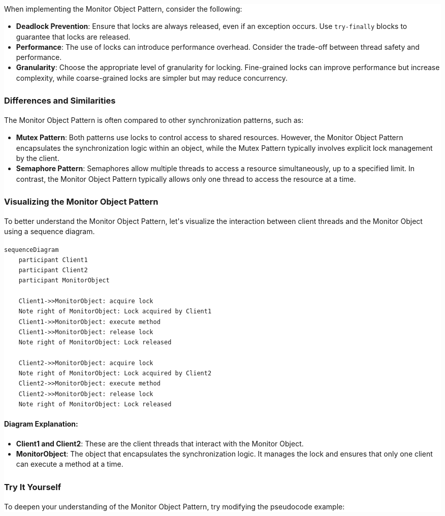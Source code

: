 When implementing the Monitor Object Pattern, consider the following:

- **Deadlock Prevention**: Ensure that locks are always released, even if an exception occurs. Use `try-finally` blocks to guarantee that locks are released.
- **Performance**: The use of locks can introduce performance overhead. Consider the trade-off between thread safety and performance.
- **Granularity**: Choose the appropriate level of granularity for locking. Fine-grained locks can improve performance but increase complexity, while coarse-grained locks are simpler but may reduce concurrency.

### Differences and Similarities

The Monitor Object Pattern is often compared to other synchronization patterns, such as:

- **Mutex Pattern**: Both patterns use locks to control access to shared resources. However, the Monitor Object Pattern encapsulates the synchronization logic within an object, while the Mutex Pattern typically involves explicit lock management by the client.
- **Semaphore Pattern**: Semaphores allow multiple threads to access a resource simultaneously, up to a specified limit. In contrast, the Monitor Object Pattern typically allows only one thread to access the resource at a time.

### Visualizing the Monitor Object Pattern

To better understand the Monitor Object Pattern, let's visualize the interaction between client threads and the Monitor Object using a sequence diagram.

```mermaid
sequenceDiagram
    participant Client1
    participant Client2
    participant MonitorObject

    Client1->>MonitorObject: acquire lock
    Note right of MonitorObject: Lock acquired by Client1
    Client1->>MonitorObject: execute method
    Client1->>MonitorObject: release lock
    Note right of MonitorObject: Lock released

    Client2->>MonitorObject: acquire lock
    Note right of MonitorObject: Lock acquired by Client2
    Client2->>MonitorObject: execute method
    Client2->>MonitorObject: release lock
    Note right of MonitorObject: Lock released
```

#### Diagram Explanation:

- **Client1 and Client2**: These are the client threads that interact with the Monitor Object.
- **MonitorObject**: The object that encapsulates the synchronization logic. It manages the lock and ensures that only one client can execute a method at a time.

### Try It Yourself

To deepen your understanding of the Monitor Object Pattern, try modifying the pseudocode example:
